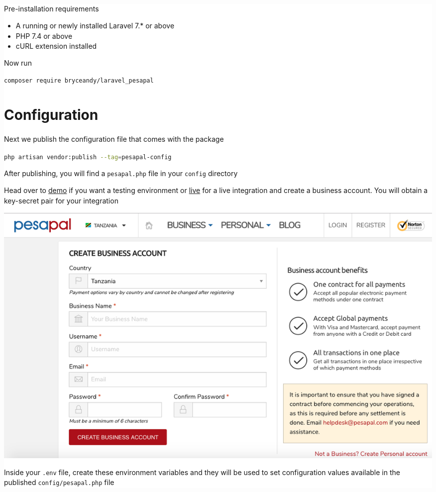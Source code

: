 Pre-installation requirements  

  * A running  or newly installed Laravel 7.* or above  
  * PHP 7.4 or above  
  * cURL extension installed  

Now run  

```bash
composer require bryceandy/laravel_pesapal
```  
 
# Configuration  
 
Next we publish the configuration file that comes with the package  

```bash
php artisan vendor:publish --tag=pesapal-config
```  

After publishing, you will find a `pesapal.php` file in your `config` directory  

Head over to [demo](https://demo.pesapal.com) if you want a testing environment or [live](https://www.pesapal.com) for a live integration and create a business account. You will obtain a key-secret pair for your integration

![Pesapal Registration](images/register.png)   

Inside your `.env` file, create these environment variables and they will be used to set configuration values available in the published `config/pesapal.php` file  
